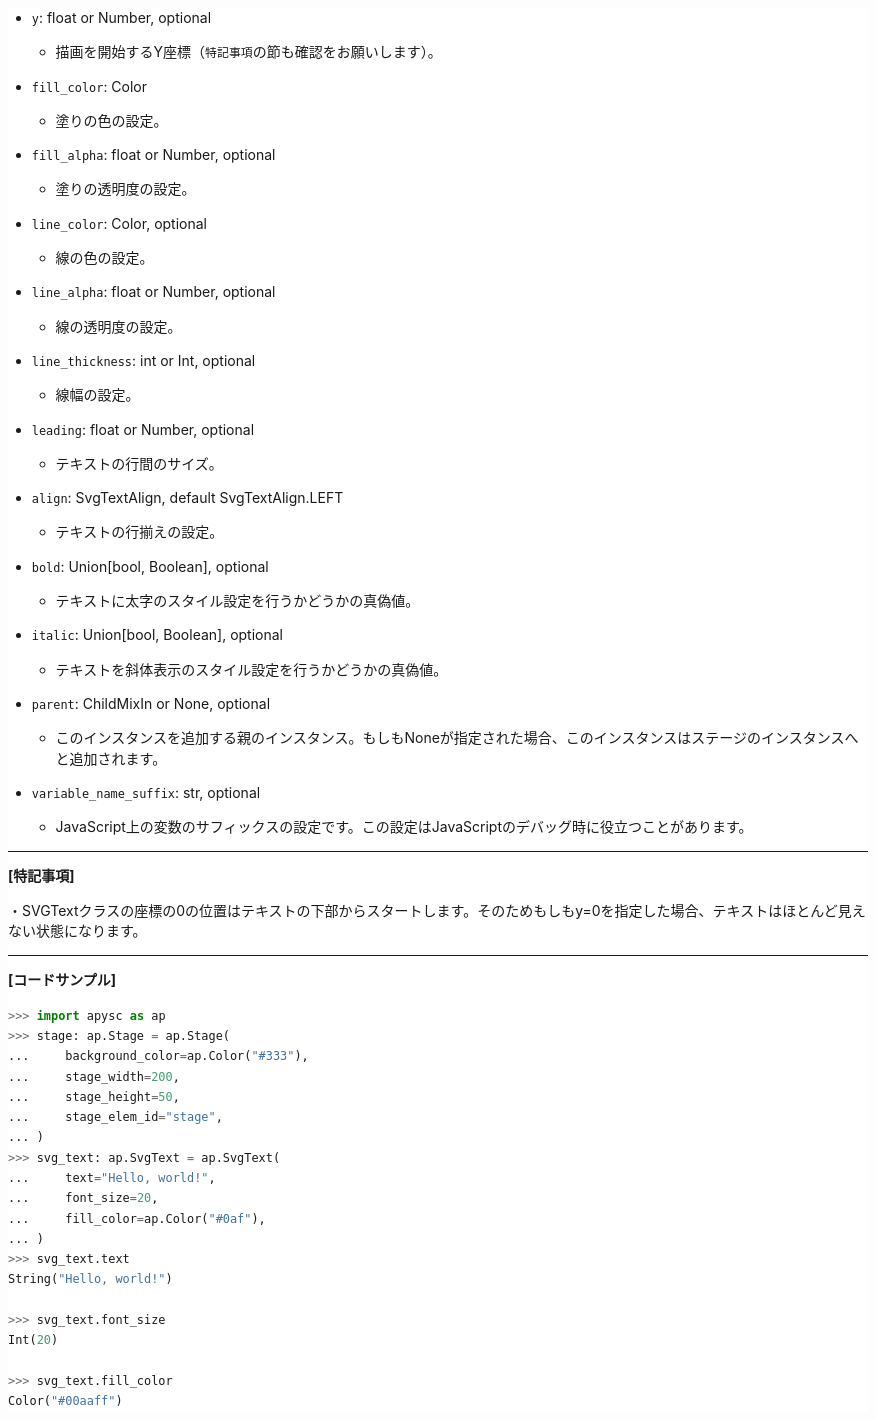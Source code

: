 - `y`: float or Number, optional
  - 描画を開始するY座標（`特記事項`の節も確認をお願いします）。

- `fill_color`: Color
  - 塗りの色の設定。

- `fill_alpha`: float or Number, optional
  - 塗りの透明度の設定。

- `line_color`: Color, optional
  - 線の色の設定。

- `line_alpha`: float or Number, optional
  - 線の透明度の設定。

- `line_thickness`: int or Int, optional
  - 線幅の設定。

- `leading`: float or Number, optional
  - テキストの行間のサイズ。

- `align`: SvgTextAlign, default SvgTextAlign.LEFT
  - テキストの行揃えの設定。

- `bold`: Union[bool, Boolean], optional
  - テキストに太字のスタイル設定を行うかどうかの真偽値。

- `italic`: Union[bool, Boolean], optional
  - テキストを斜体表示のスタイル設定を行うかどうかの真偽値。

- `parent`: ChildMixIn or None, optional
  - このインスタンスを追加する親のインスタンス。もしもNoneが指定された場合、このインスタンスはステージのインスタンスへと追加されます。

- `variable_name_suffix`: str, optional
  - JavaScript上の変数のサフィックスの設定です。この設定はJavaScriptのデバッグ時に役立つことがあります。

<hr>

**[特記事項]**

 ・SVGTextクラスの座標の0の位置はテキストの下部からスタートします。そのためもしもy=0を指定した場合、テキストはほとんど見えない状態になります。<hr>

**[コードサンプル]**

```py
>>> import apysc as ap
>>> stage: ap.Stage = ap.Stage(
...     background_color=ap.Color("#333"),
...     stage_width=200,
...     stage_height=50,
...     stage_elem_id="stage",
... )
>>> svg_text: ap.SvgText = ap.SvgText(
...     text="Hello, world!",
...     font_size=20,
...     fill_color=ap.Color("#0af"),
... )
>>> svg_text.text
String("Hello, world!")

>>> svg_text.font_size
Int(20)

>>> svg_text.fill_color
Color("#00aaff")
```